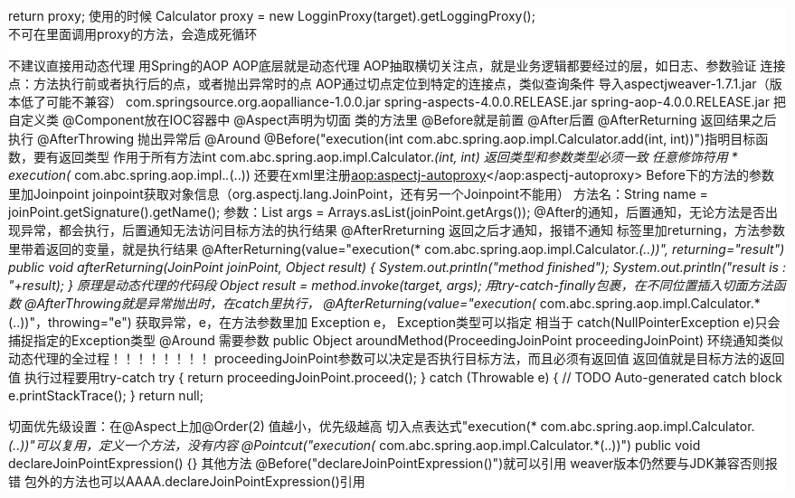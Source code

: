 return proxy;
使用的时候  Calculator proxy = new LogginProxy(target).getLoggingProxy();    
不可在里面调用proxy的方法，会造成死循环

不建议直接用动态代理
用Spring的AOP    AOP底层就是动态代理   AOP抽取横切关注点，就是业务逻辑都要经过的层，如日志、参数验证
连接点：方法执行前或者执行后的点，或者抛出异常时的点    AOP通过切点定位到特定的连接点，类似查询条件
导入aspectjweaver-1.7.1.jar（版本低了可能不兼容）     com.springsource.org.aopalliance-1.0.0.jar
spring-aspects-4.0.0.RELEASE.jar    spring-aop-4.0.0.RELEASE.jar
把自定义类  @Component放在IOC容器中   @Aspect声明为切面
类的方法里 @Before就是前置   @After后置   @AfterReturning 返回结果之后执行    @AfterThrowing 抛出异常后  @Around
@Before("execution(int com.abc.spring.aop.impl.Calculator.add(int, int))")指明目标函数，要有返回类型
作用于所有方法int com.abc.spring.aop.impl.Calculator.*(int, int)    返回类型和参数类型必须一致
任意修饰符用 *         execution(* com.abc.spring.aop.impl.*.*(..))
还要在xml里注册<aop:aspectj-autoproxy></aop:aspectj-autoproxy>
Before下的方法的参数里加Joinpoint joinpoint获取对象信息（org.aspectj.lang.JoinPoint，还有另一个Joinpoint不能用）
方法名：String name = joinPoint.getSignature().getName();
参数：List<Object> args = Arrays.asList(joinPoint.getArgs());
@After的通知，后置通知，无论方法是否出现异常，都会执行，后置通知无法访问目标方法的执行结果
@AfterRreturning  返回之后才通知，报错不通知      标签里加returning，方法参数里带着返回的变量，就是执行结果
	@AfterReturning(value="execution(* com.abc.spring.aop.impl.Calculator.*(..))",
			returning="result")
	public void afterReturning(JoinPoint joinPoint, Object result) {
		System.out.println("method finished");
		System.out.println("result is : "+result);
	}
原理是动态代理的代码段
Object result = method.invoke(target, args);
用try-catch-finally包裹，在不同位置插入切面方法函数
@AfterThrowing就是异常抛出时，在catch里执行，
@AfterReturning(value="execution(* com.abc.spring.aop.impl.Calculator.*(..))"，throwing="e")
获取异常，e，在方法参数里加   Exception e， Exception类型可以指定
相当于 catch(NullPointerException e)只会捕捉指定的Exception类型
@Around   需要参数  public Object aroundMethod(ProceedingJoinPoint proceedingJoinPoint)
环绕通知类似动态代理的全过程！！！！！！！！
proceedingJoinPoint参数可以决定是否执行目标方法，而且必须有返回值
返回值就是目标方法的返回值       执行过程要用try-catch
try {
	return proceedingJoinPoint.proceed();
} catch (Throwable e) {
	// TODO Auto-generated catch block
	e.printStackTrace();
}
return null;

切面优先级设置：在@Aspect上加@Order(2) 值越小，优先级越高
切入点表达式"execution(* com.abc.spring.aop.impl.Calculator.*(..))"可以复用，定义一个方法，没有内容
@Pointcut("execution(* com.abc.spring.aop.impl.Calculator.*(..))")
public void declareJoinPointExpression() {}
其他方法  	@Before("declareJoinPointExpression()")就可以引用     weaver版本仍然要与JDK兼容否则报错
包外的方法也可以AAAA.declareJoinPointExpression()引用
